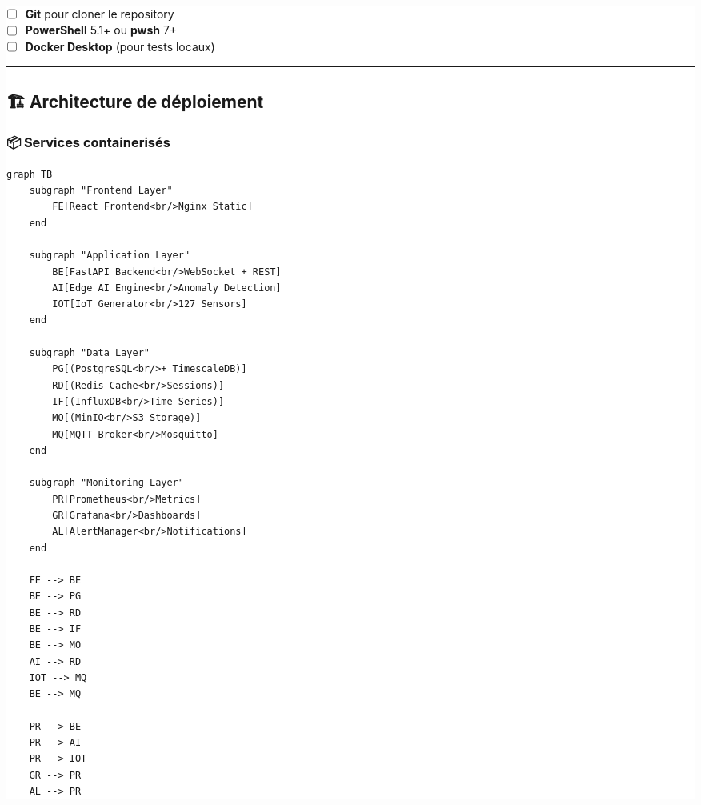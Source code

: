 - [ ] **Git** pour cloner le repository
- [ ] **PowerShell** 5.1+ ou **pwsh** 7+
- [ ] **Docker Desktop** (pour tests locaux)

---

## 🏗️ Architecture de déploiement

### 📦 Services containerisés

```mermaid
graph TB
    subgraph "Frontend Layer"
        FE[React Frontend<br/>Nginx Static]
    end
    
    subgraph "Application Layer"
        BE[FastAPI Backend<br/>WebSocket + REST]
        AI[Edge AI Engine<br/>Anomaly Detection]
        IOT[IoT Generator<br/>127 Sensors]
    end
    
    subgraph "Data Layer"
        PG[(PostgreSQL<br/>+ TimescaleDB)]
        RD[(Redis Cache<br/>Sessions)]
        IF[(InfluxDB<br/>Time-Series)]
        MO[(MinIO<br/>S3 Storage)]
        MQ[MQTT Broker<br/>Mosquitto]
    end
    
    subgraph "Monitoring Layer"  
        PR[Prometheus<br/>Metrics]
        GR[Grafana<br/>Dashboards]
        AL[AlertManager<br/>Notifications]
    end
    
    FE --> BE
    BE --> PG
    BE --> RD
    BE --> IF
    BE --> MO
    AI --> RD
    IOT --> MQ
    BE --> MQ
    
    PR --> BE
    PR --> AI
    PR --> IOT
    GR --> PR
    AL --> PR
```
